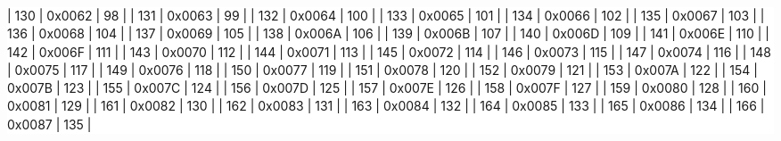 |     130 | 0x0062      |          98 |
|     131 | 0x0063      |          99 |
|     132 | 0x0064      |         100 |
|     133 | 0x0065      |         101 |
|     134 | 0x0066      |         102 |
|     135 | 0x0067      |         103 |
|     136 | 0x0068      |         104 |
|     137 | 0x0069      |         105 |
|     138 | 0x006A      |         106 |
|     139 | 0x006B      |         107 |
|     140 | 0x006D      |         109 |
|     141 | 0x006E      |         110 |
|     142 | 0x006F      |         111 |
|     143 | 0x0070      |         112 |
|     144 | 0x0071      |         113 |
|     145 | 0x0072      |         114 |
|     146 | 0x0073      |         115 |
|     147 | 0x0074      |         116 |
|     148 | 0x0075      |         117 |
|     149 | 0x0076      |         118 |
|     150 | 0x0077      |         119 |
|     151 | 0x0078      |         120 |
|     152 | 0x0079      |         121 |
|     153 | 0x007A      |         122 |
|     154 | 0x007B      |         123 |
|     155 | 0x007C      |         124 |
|     156 | 0x007D      |         125 |
|     157 | 0x007E      |         126 |
|     158 | 0x007F      |         127 |
|     159 | 0x0080      |         128 |
|     160 | 0x0081      |         129 |
|     161 | 0x0082      |         130 |
|     162 | 0x0083      |         131 |
|     163 | 0x0084      |         132 |
|     164 | 0x0085      |         133 |
|     165 | 0x0086      |         134 |
|     166 | 0x0087      |         135 |